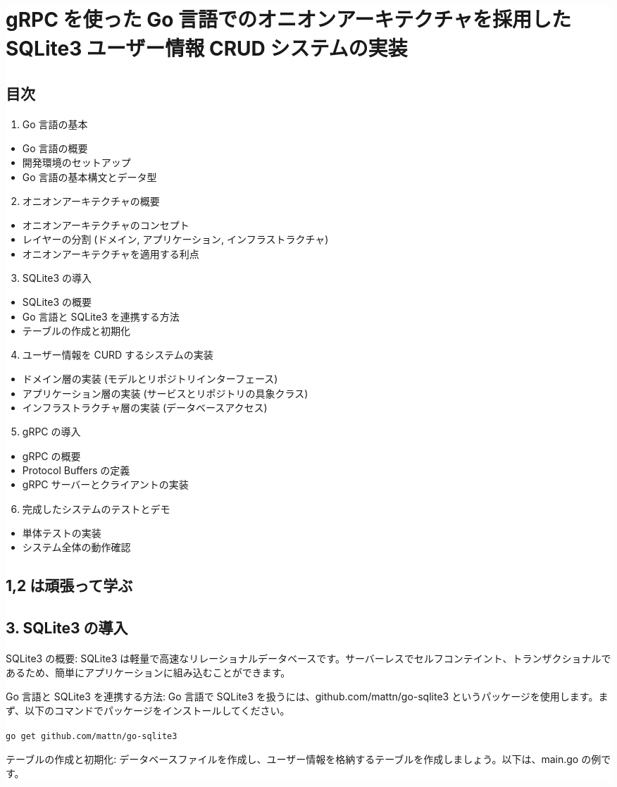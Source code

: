 # gRPC を使った Go 言語でのオニオンアーキテクチャを採用した SQLite3 ユーザー情報 CRUD システムの実装

## 目次

1. Go 言語の基本

- Go 言語の概要
- 開発環境のセットアップ
- Go 言語の基本構文とデータ型

2. オニオンアーキテクチャの概要

- オニオンアーキテクチャのコンセプト
- レイヤーの分割 (ドメイン, アプリケーション, インフラストラクチャ)
- オニオンアーキテクチャを適用する利点

3. SQLite3 の導入

- SQLite3 の概要
- Go 言語と SQLite3 を連携する方法
- テーブルの作成と初期化

4. ユーザー情報を CURD するシステムの実装

- ドメイン層の実装 (モデルとリポジトリインターフェース)
- アプリケーション層の実装 (サービスとリポジトリの具象クラス)
- インフラストラクチャ層の実装 (データベースアクセス)

5. gRPC の導入

- gRPC の概要
- Protocol Buffers の定義
- gRPC サーバーとクライアントの実装

6. 完成したシステムのテストとデモ

- 単体テストの実装
- システム全体の動作確認

## 1,2 は頑張って学ぶ

## 3. SQLite3 の導入

SQLite3 の概要: SQLite3 は軽量で高速なリレーショナルデータベースです。サーバーレスでセルフコンテイント、トランザクショナルであるため、簡単にアプリケーションに組み込むことができます。

Go 言語と SQLite3 を連携する方法: Go 言語で SQLite3 を扱うには、github.com/mattn/go-sqlite3 というパッケージを使用します。まず、以下のコマンドでパッケージをインストールしてください。

```zsh
go get github.com/mattn/go-sqlite3
```

テーブルの作成と初期化: データベースファイルを作成し、ユーザー情報を格納するテーブルを作成しましょう。以下は、main.go の例です。
